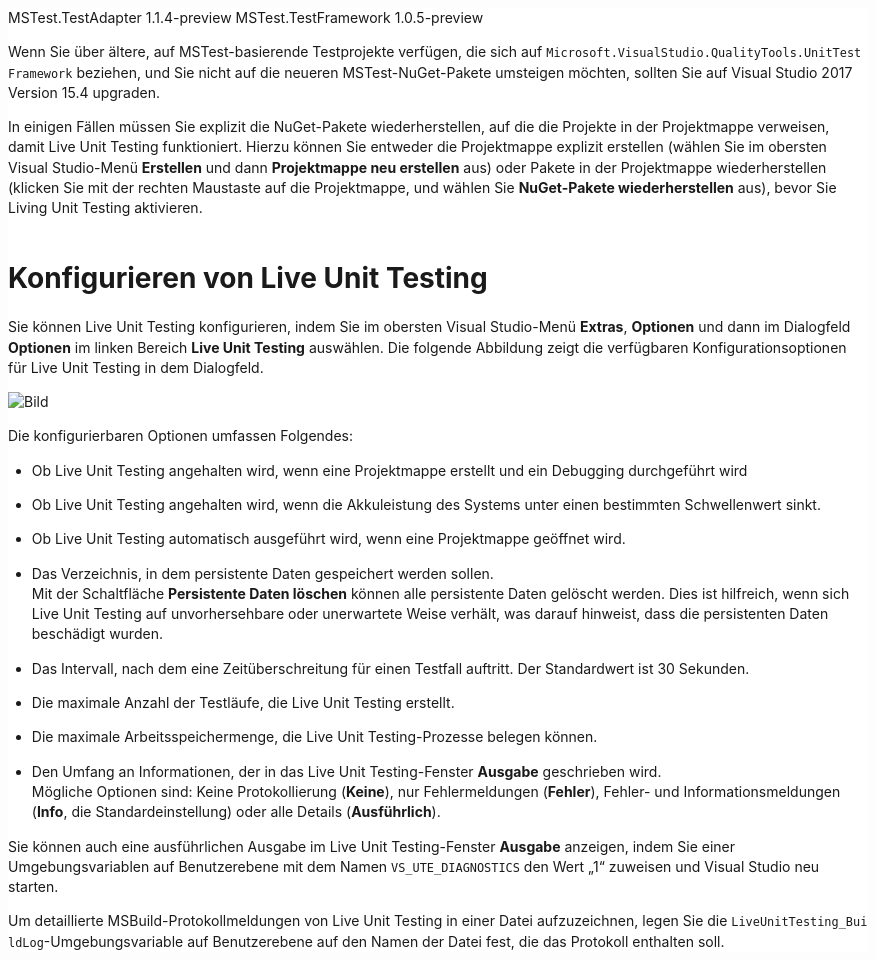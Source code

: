    <td>MSTest.TestAdapter 1.1.4-preview</td>
   <td>MSTest.TestFramework 1.0.5-preview</td>
</tr>
</table>

Wenn Sie über ältere, auf MSTest-basierende Testprojekte verfügen, die sich auf `Microsoft.VisualStudio.QualityTools.UnitTestFramework` beziehen, und Sie nicht auf die neueren MSTest-NuGet-Pakete umsteigen möchten, sollten Sie auf Visual Studio 2017 Version 15.4 upgraden. 

In einigen Fällen müssen Sie explizit die NuGet-Pakete wiederherstellen, auf die die Projekte in der Projektmappe verweisen, damit Live Unit Testing funktioniert. Hierzu können Sie entweder die Projektmappe explizit erstellen (wählen Sie im obersten Visual Studio-Menü **Erstellen** und dann **Projektmappe neu erstellen** aus) oder Pakete in der Projektmappe wiederherstellen (klicken Sie mit der rechten Maustaste auf die Projektmappe, und wählen Sie **NuGet-Pakete wiederherstellen** aus), bevor Sie Living Unit Testing aktivieren. 

#   <a name="configuring-live-unit-testing"></a>Konfigurieren von Live Unit Testing

Sie können Live Unit Testing konfigurieren, indem Sie im obersten Visual Studio-Menü **Extras**, **Optionen** und dann im Dialogfeld **Optionen** im linken Bereich **Live Unit Testing** auswählen. Die folgende Abbildung zeigt die verfügbaren Konfigurationsoptionen für Live Unit Testing in dem Dialogfeld.

  ![Bild](./media/lut-options.png)

Die konfigurierbaren Optionen umfassen Folgendes:

- Ob Live Unit Testing angehalten wird, wenn eine Projektmappe erstellt und ein Debugging durchgeführt wird
 
- Ob Live Unit Testing angehalten wird, wenn die Akkuleistung des Systems unter einen bestimmten Schwellenwert sinkt.
- Ob Live Unit Testing automatisch ausgeführt wird, wenn eine Projektmappe geöffnet wird.
- Das Verzeichnis, in dem persistente Daten gespeichert werden sollen.   
   Mit der Schaltfläche **Persistente Daten löschen** können alle persistente Daten gelöscht werden. Dies ist hilfreich, wenn sich Live Unit Testing auf unvorhersehbare oder unerwartete Weise verhält, was darauf hinweist, dass die persistenten Daten beschädigt wurden.   
- Das Intervall, nach dem eine Zeitüberschreitung für einen Testfall auftritt. Der Standardwert ist 30 Sekunden. 
- Die maximale Anzahl der Testläufe, die Live Unit Testing erstellt. 
- Die maximale Arbeitsspeichermenge, die Live Unit Testing-Prozesse belegen können.
- Den Umfang an Informationen, der in das Live Unit Testing-Fenster **Ausgabe** geschrieben wird.   
   Mögliche Optionen sind: Keine Protokollierung (**Keine**), nur Fehlermeldungen (**Fehler**), Fehler- und Informationsmeldungen (**Info**, die Standardeinstellung) oder alle Details (**Ausführlich**).

Sie können auch eine ausführlichen Ausgabe im Live Unit Testing-Fenster **Ausgabe** anzeigen, indem Sie einer Umgebungsvariablen auf Benutzerebene mit dem Namen `VS_UTE_DIAGNOSTICS` den Wert „1“ zuweisen und Visual Studio neu starten. 

Um detaillierte MSBuild-Protokollmeldungen von Live Unit Testing in einer Datei aufzuzeichnen, legen Sie die `LiveUnitTesting_BuildLog`-Umgebungsvariable auf Benutzerebene auf den Namen der Datei fest, die das Protokoll enthalten soll.
